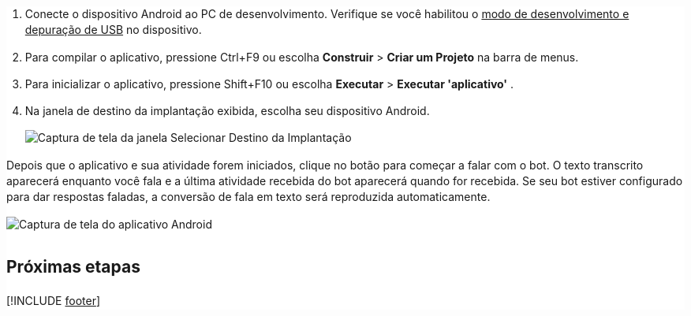 1. Conecte o dispositivo Android ao PC de desenvolvimento. Verifique se você habilitou o [modo de desenvolvimento e depuração de USB](https://developer.android.com/studio/debug/dev-options) no dispositivo.

1. Para compilar o aplicativo, pressione Ctrl+F9 ou escolha **Construir** > **Criar um Projeto** na barra de menus.

1. Para inicializar o aplicativo, pressione Shift+F10 ou escolha **Executar** > **Executar 'aplicativo'** .

1. Na janela de destino da implantação exibida, escolha seu dispositivo Android.

   ![Captura de tela da janela Selecionar Destino da Implantação](~/articles/cognitive-services/speech-service/media/sdk/qs-java-android-12-deploy.png)

Depois que o aplicativo e sua atividade forem iniciados, clique no botão para começar a falar com o bot. O texto transcrito aparecerá enquanto você fala e a última atividade recebida do bot aparecerá quando for recebida. Se seu bot estiver configurado para dar respostas faladas, a conversão de fala em texto será reproduzida automaticamente.

![Captura de tela do aplicativo Android](~/articles/cognitive-services/speech-service/media/sdk/qs-java-android-assistant-completed-turn.png)

## <a name="next-steps"></a>Próximas etapas

[!INCLUDE [footer](./footer.md)]